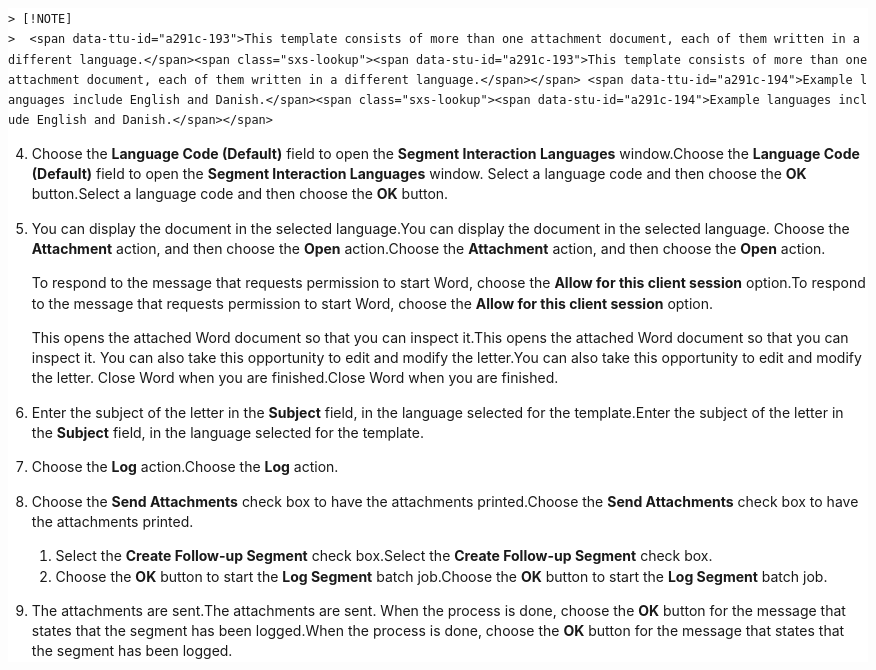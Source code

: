     > [!NOTE]  
    >  <span data-ttu-id="a291c-193">This template consists of more than one attachment document, each of them written in a different language.</span><span class="sxs-lookup"><span data-stu-id="a291c-193">This template consists of more than one attachment document, each of them written in a different language.</span></span> <span data-ttu-id="a291c-194">Example languages include English and Danish.</span><span class="sxs-lookup"><span data-stu-id="a291c-194">Example languages include English and Danish.</span></span>  

4.  <span data-ttu-id="a291c-195">Choose the **Language Code (Default)** field to open the **Segment Interaction Languages** window.</span><span class="sxs-lookup"><span data-stu-id="a291c-195">Choose the **Language Code (Default)** field to open the **Segment Interaction Languages** window.</span></span> <span data-ttu-id="a291c-196">Select a language code and then choose the **OK** button.</span><span class="sxs-lookup"><span data-stu-id="a291c-196">Select a language code and then choose the **OK** button.</span></span>  
5.  <span data-ttu-id="a291c-197">You can display the document in the selected language.</span><span class="sxs-lookup"><span data-stu-id="a291c-197">You can display the document in the selected language.</span></span> <span data-ttu-id="a291c-198">Choose the **Attachment** action, and then choose the **Open** action.</span><span class="sxs-lookup"><span data-stu-id="a291c-198">Choose the **Attachment** action, and then choose the **Open** action.</span></span>  

     <span data-ttu-id="a291c-199">To respond to the message that requests permission to start Word, choose the **Allow for this client session** option.</span><span class="sxs-lookup"><span data-stu-id="a291c-199">To respond to the message that requests permission to start Word, choose the **Allow for this client session** option.</span></span>  

     <span data-ttu-id="a291c-200">This opens the attached Word document so that you can inspect it.</span><span class="sxs-lookup"><span data-stu-id="a291c-200">This opens the attached Word document so that you can inspect it.</span></span> <span data-ttu-id="a291c-201">You can also take this opportunity to edit and modify the letter.</span><span class="sxs-lookup"><span data-stu-id="a291c-201">You can also take this opportunity to edit and modify the letter.</span></span> <span data-ttu-id="a291c-202">Close Word when you are finished.</span><span class="sxs-lookup"><span data-stu-id="a291c-202">Close Word when you are finished.</span></span>  

6.  <span data-ttu-id="a291c-203">Enter the subject of the letter in the **Subject** field, in the language selected for the template.</span><span class="sxs-lookup"><span data-stu-id="a291c-203">Enter the subject of the letter in the **Subject** field, in the language selected for the template.</span></span>  
7.  <span data-ttu-id="a291c-204">Choose the **Log** action.</span><span class="sxs-lookup"><span data-stu-id="a291c-204">Choose the **Log** action.</span></span>
8.  <span data-ttu-id="a291c-205">Choose the **Send Attachments** check box to have the attachments printed.</span><span class="sxs-lookup"><span data-stu-id="a291c-205">Choose the **Send Attachments** check box to have the attachments printed.</span></span>  

    1. <span data-ttu-id="a291c-206">Select the **Create Follow-up Segment** check box.</span><span class="sxs-lookup"><span data-stu-id="a291c-206">Select the **Create Follow-up Segment** check box.</span></span>  
    2. <span data-ttu-id="a291c-207">Choose the **OK** button to start the **Log Segment** batch job.</span><span class="sxs-lookup"><span data-stu-id="a291c-207">Choose the **OK** button to start the **Log Segment** batch job.</span></span>  

9. <span data-ttu-id="a291c-208">The attachments are sent.</span><span class="sxs-lookup"><span data-stu-id="a291c-208">The attachments are sent.</span></span> <span data-ttu-id="a291c-209">When the process is done, choose the **OK** button for the message that states that the segment has been logged.</span><span class="sxs-lookup"><span data-stu-id="a291c-209">When the process is done, choose the **OK** button for the message that states that the segment has been logged.</span></span>  
